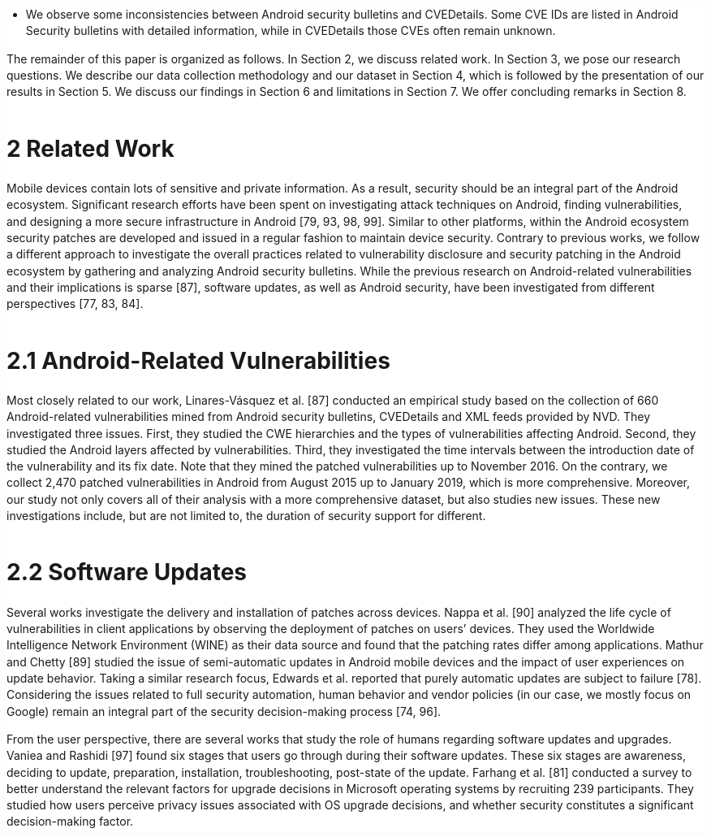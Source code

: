 - We observe some inconsistencies between Android security bulletins and CVEDetails. Some CVE IDs are listed in Android Security bulletins with detailed information, while in CVEDetails those CVEs often remain unknown.

The remainder of this paper is organized as follows. In Section 2, we discuss related work. In Section 3, we pose our research questions. We describe our data collection methodology and our dataset in Section 4, which is followed by the presentation of our results in Section 5. We discuss our findings in Section 6 and limitations in Section 7. We offer concluding remarks in Section 8.

# 2 Related Work

Mobile devices contain lots of sensitive and private information. As a result, security should be an integral part of the Android ecosystem. Significant research efforts have been spent on investigating attack techniques on Android, finding vulnerabilities, and designing a more secure infrastructure in Android [79, 93, 98, 99]. Similar to other platforms, within the Android ecosystem security patches are developed and issued in a regular fashion to maintain device security. Contrary to previous works, we follow a different approach to investigate the overall practices related to vulnerability disclosure and security patching in the Android ecosystem by gathering and analyzing Android security bulletins. While the previous research on Android-related vulnerabilities and their implications is sparse [87], software updates, as well as Android security, have been investigated from different perspectives [77, 83, 84].

# 2.1 Android-Related Vulnerabilities

Most closely related to our work, Linares-Vásquez et al. [87] conducted an empirical study based on the collection of 660 Android-related vulnerabilities mined from Android security bulletins, CVEDetails and XML feeds provided by NVD. They investigated three issues. First, they studied the CWE hierarchies and the types of vulnerabilities affecting Android. Second, they studied the Android layers affected by vulnerabilities. Third, they investigated the time intervals between the introduction date of the vulnerability and its fix date. Note that they mined the patched vulnerabilities up to November 2016. On the contrary, we collect 2,470 patched vulnerabilities in Android from August 2015 up to January 2019, which is more comprehensive. Moreover, our study not only covers all of their analysis with a more comprehensive dataset, but also studies new issues. These new investigations include, but are not limited to, the duration of security support for different.

# 2.2 Software Updates

Several works investigate the delivery and installation of patches across devices. Nappa et al. [90] analyzed the life cycle of vulnerabilities in client applications by observing the deployment of patches on users’ devices. They used the Worldwide Intelligence Network Environment (WINE) as their data source and found that the patching rates differ among applications. Mathur and Chetty [89] studied the issue of semi-automatic updates in Android mobile devices and the impact of user experiences on update behavior. Taking a similar research focus, Edwards et al. reported that purely automatic updates are subject to failure [78]. Considering the issues related to full security automation, human behavior and vendor policies (in our case, we mostly focus on Google) remain an integral part of the security decision-making process [74, 96].

From the user perspective, there are several works that study the role of humans regarding software updates and upgrades. Vaniea and Rashidi [97] found six stages that users go through during their software updates. These six stages are awareness, deciding to update, preparation, installation, troubleshooting, post-state of the update. Farhang et al. [81] conducted a survey to better understand the relevant factors for upgrade decisions in Microsoft operating systems by recruiting 239 participants. They studied how users perceive privacy issues associated with OS upgrade decisions, and whether security constitutes a significant decision-making factor.
